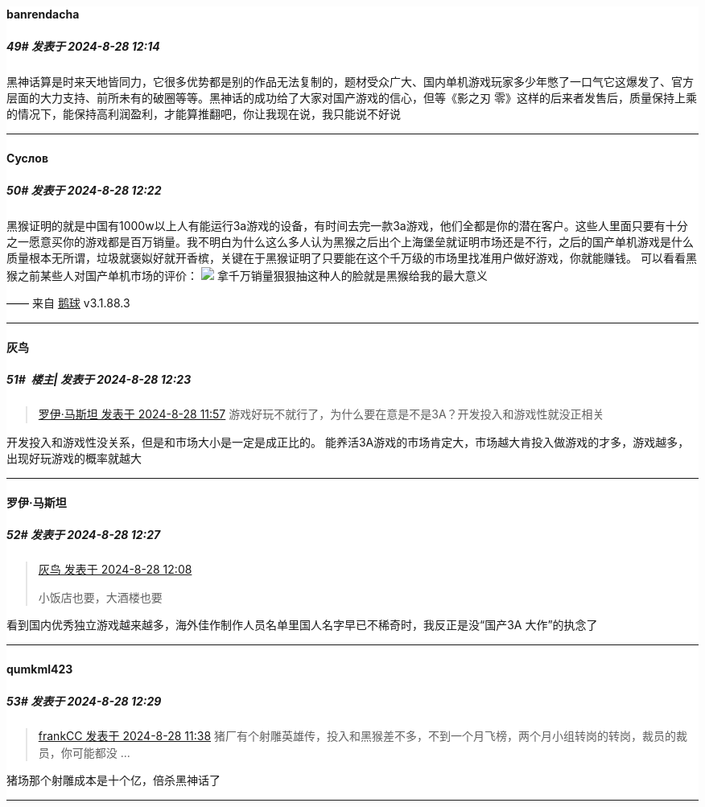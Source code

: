 ####  banrendacha  
##### 49#       发表于 2024-8-28 12:14

黑神话算是时来天地皆同力，它很多优势都是别的作品无法复制的，题材受众广大、国内单机游戏玩家多少年憋了一口气它这爆发了、官方层面的大力支持、前所未有的破圈等等。黑神话的成功给了大家对国产游戏的信心，但等《影之刃 零》这样的后来者发售后，质量保持上乘的情况下，能保持高利润盈利，才能算推翻吧，你让我现在说，我只能说不好说


*****

####  Суслов  
##### 50#       发表于 2024-8-28 12:22

黑猴证明的就是中国有1000w以上人有能运行3a游戏的设备，有时间去完一款3a游戏，他们全都是你的潜在客户。这些人里面只要有十分之一愿意买你的游戏都是百万销量。我不明白为什么这么多人认为黑猴之后出个上海堡垒就证明市场还是不行，之后的国产单机游戏是什么质量根本无所谓，垃圾就褒姒好就开香槟，关键在于黑猴证明了只要能在这个千万级的市场里找准用户做好游戏，你就能赚钱。
可以看看黑猴之前某些人对国产单机市场的评价：
<img src="https://p.sda1.dev/19/b3fda08a6a2f9e349ee50f2f6f2ae7cc/image.jpg" referrerpolicy="no-referrer">
拿千万销量狠狠抽这种人的脸就是黑猴给我的最大意义

—— 来自 [鹅球](https://www.pgyer.com/GcUxKd4w) v3.1.88.3

*****

####  灰鸟  
##### 51#         楼主| 发表于 2024-8-28 12:23

<blockquote><a href="httphttps://bbs.saraba1st.com/2b/forum.php?mod=redirect&amp;goto=findpost&amp;pid=66040659&amp;ptid=2196982" target="_blank">罗伊·马斯坦 发表于 2024-8-28 11:57</a>
游戏好玩不就行了，为什么要在意是不是3A？开发投入和游戏性就没正相关</blockquote>
开发投入和游戏性没关系，但是和市场大小是一定是成正比的。
能养活3A游戏的市场肯定大，市场越大肯投入做游戏的才多，游戏越多，出现好玩游戏的概率就越大


*****

####  罗伊·马斯坦  
##### 52#       发表于 2024-8-28 12:27

<blockquote><a href="httphttps://bbs.saraba1st.com/2b/forum.php?mod=redirect&amp;goto=findpost&amp;pid=66040814&amp;ptid=2196982" target="_blank">灰鸟 发表于 2024-8-28 12:08</a>

小饭店也要，大酒楼也要</blockquote>
看到国内优秀独立游戏越来越多，海外佳作制作人员名单里国人名字早已不稀奇时，我反正是没“国产3A 大作”的执念了

*****

####  qumkml423  
##### 53#       发表于 2024-8-28 12:29

<blockquote><a href="httphttps://bbs.saraba1st.com/2b/forum.php?mod=redirect&amp;goto=findpost&amp;pid=66040398&amp;ptid=2196982" target="_blank">frankCC 发表于 2024-8-28 11:38</a>
猪厂有个射雕英雄传，投入和黑猴差不多，不到一个月飞榜，两个月小组转岗的转岗，裁员的裁员，你可能都没 ...</blockquote>
猪场那个射雕成本是十个亿，倍杀黑神话了

*****
